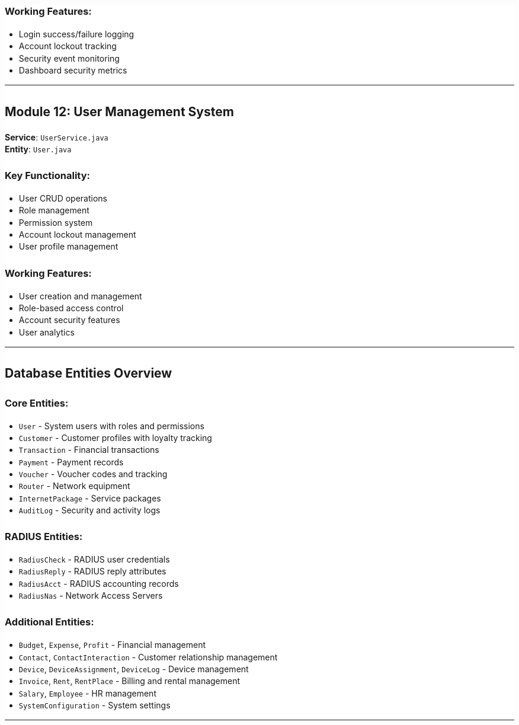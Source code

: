 ### Working Features:
- Login success/failure logging
- Account lockout tracking
- Security event monitoring
- Dashboard security metrics

---

## Module 12: User Management System
**Service**: `UserService.java`  
**Entity**: `User.java`

### Key Functionality:
- User CRUD operations
- Role management
- Permission system
- Account lockout management
- User profile management

### Working Features:
- User creation and management
- Role-based access control
- Account security features
- User analytics

---

## Database Entities Overview

### Core Entities:
- `User` - System users with roles and permissions
- `Customer` - Customer profiles with loyalty tracking
- `Transaction` - Financial transactions
- `Payment` - Payment records
- `Voucher` - Voucher codes and tracking
- `Router` - Network equipment
- `InternetPackage` - Service packages
- `AuditLog` - Security and activity logs

### RADIUS Entities:
- `RadiusCheck` - RADIUS user credentials
- `RadiusReply` - RADIUS reply attributes
- `RadiusAcct` - RADIUS accounting records
- `RadiusNas` - Network Access Servers

### Additional Entities:
- `Budget`, `Expense`, `Profit` - Financial management
- `Contact`, `ContactInteraction` - Customer relationship management
- `Device`, `DeviceAssignment`, `DeviceLog` - Device management
- `Invoice`, `Rent`, `RentPlace` - Billing and rental management
- `Salary`, `Employee` - HR management
- `SystemConfiguration` - System settings

---
